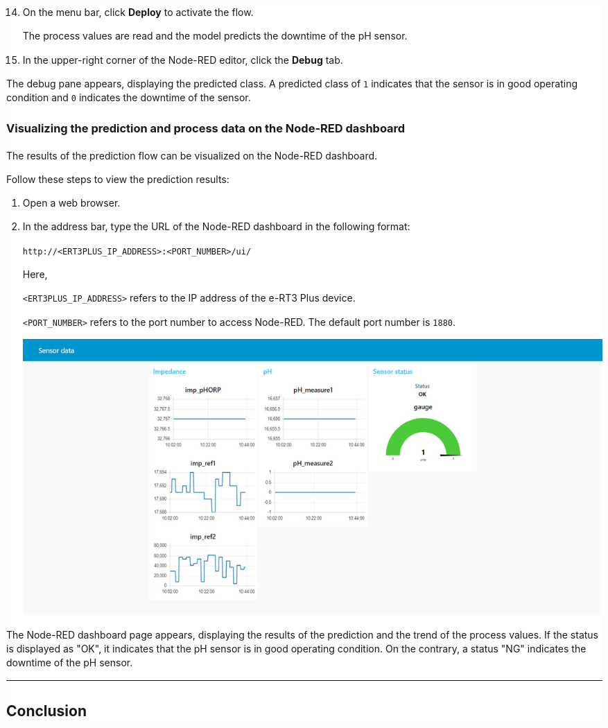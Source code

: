 14. On the menu bar, click **Deploy** to activate the flow.

    The process values are read and the model predicts the downtime of the pH sensor.

15. In the upper-right corner of the Node-RED editor, click the **Debug** tab.

   The debug pane appears, displaying the predicted class. A predicted class of `1` indicates that the sensor is in good operating condition and `0` indicates the downtime of the sensor.

### Visualizing the prediction and process data on the Node-RED dashboard

The results of the prediction flow can be visualized on the Node-RED dashboard.

Follow these steps to view the prediction results:

1. Open a web browser.
2. In the address bar, type the URL of the Node-RED dashboard in the following format:

   `http://<ERT3PLUS_IP_ADDRESS>:<PORT_NUMBER>/ui/`

   Here,

   `<ERT3PLUS_IP_ADDRESS>` refers to the IP address of the e-RT3 Plus device.

   `<PORT_NUMBER>` refers to the port number to access Node-RED. The default port number is `1880`.

   ![dashboardPage](assets/node_red3/dashboardPage.jpg)

The Node-RED dashboard page appears, displaying the results of the prediction and the trend of the process values. If the status is displayed as "OK", it indicates that the pH sensor is in good operating condition. On the contrary, a status "NG" indicates the downtime of the pH sensor.

---

## Conclusion
